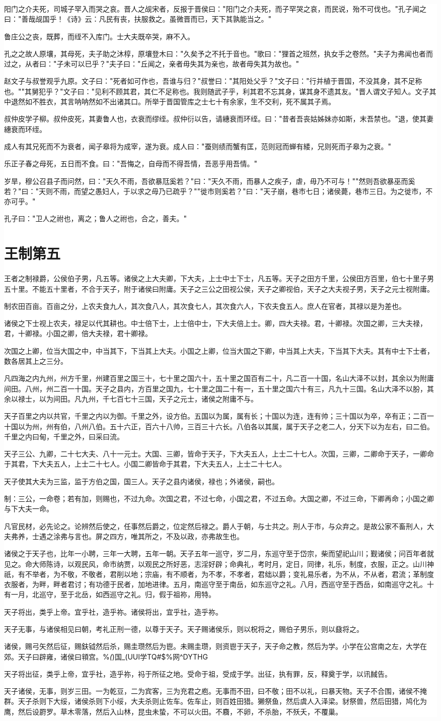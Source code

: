 阳门之介夫死，司城子罕入而哭之哀。晋人之觇宋者，反报于晋侯曰："阳门之介夫死，而子罕哭之哀，而民说，殆不可伐也。"孔子闻之曰："善哉觇国乎！《诗》云：凡民有丧，扶服救之。虽微晋而已，天下其孰能当之。"

鲁庄公之丧，既葬，而绖不入库门。士大夫既卒哭，麻不入。

孔之之故人原壤，其母死，夫子助之沐椁，原壤登木曰："久矣予之不托于音也。"歌曰："狸首之班然，执女手之卷然。"夫子为弗闻也者而过之，从者曰："子未可以已乎？"夫子曰："丘闻之，亲者毋失其为亲也，故者毋失其为故也。"

赵文子与叔誉观乎九原。文子曰："死者如可作也，吾谁与归？"叔誉曰："其阳处父乎？"文子曰："行并植于晋国，不没其身，其不足称也。""其舅犯乎？"文子曰："见利不顾其君，其仁不足称也。我则随武子乎，利其君不忘其身，谋其身不遗其友。"晋人谓文子知人。文子其中退然如不胜衣，其言呐呐然如不出诸其口。所举于晋国管库之士七十有余家，生不交利，死不属其子焉。

叔仲皮学子柳。叔仲皮死，其妻鲁人也，衣衰而缪绖。叔仲衍以告，请繐衰而环绖。曰："昔者吾丧姑姊妹亦如斯，末吾禁也。"退，使其妻繐衰而环绖。

成人有其兄死而不为衰者，闻子皋将为成宰，遂为衰。成人曰："蚕则绩而蟹有匡，范则冠而蝉有緌，兄则死而子皋为之衰。"

乐正子春之母死，五日而不食。曰："吾悔之，自母而不得吾情，吾恶乎用吾情。"

岁旱，穆公召县子而问然，曰："天久不雨，吾欲暴尫奚若？"曰："天久不雨，而暴人之疾子，虐，毋乃不可与！""然则吾欲暴巫而奚若？"曰："天则不雨，而望之愚妇人，于以求之毋乃已疏乎？""徙市则奚若？"曰："天子崩，巷市七日；诸侯薨，巷市三日。为之徙市，不亦可乎。"

孔子曰："卫人之祔也，离之；鲁人之祔也，合之，善夫。"

# 王制第五

王者之制禄爵，公侯伯子男，凡五等。诸侯之上大夫卿，下大夫，上士中士下士，凡五等。天子之田方千里，公侯田方百里，伯七十里子男五十里。不能五十里者，不合于天子，附于诸侯曰附庸。天子之三公之田视公侯，天子之卿视伯，天子之大夫视子男，天子之元士视附庸。

制农田百亩。百亩之分，上农夫食九人，其次食八人，其次食七人，其次食六人，下农夫食五人。庶人在官者，其禄以是为差也。

诸侯之下士视上农夫，禄足以代其耕也。中士倍下士，上士倍中士，下大夫倍上士。卿，四大夫禄。君，十卿禄。次国之卿，三大夫禄，君，十卿禄。小国之卿，倍大夫禄，君十卿禄。

次国之上卿，位当大国之中，中当其下，下当其上大夫。小国之上卿，位当大国之下卿，中当其上大夫，下当其下大夫。其有中士下士者，数各居其上之三分。

凡四海之内九州，州方千里，州建百里之国三十，七十里之国六十，五十里之国百有二十，凡二百一十国，名山大泽不以封，其余以为附庸间田。八州，州二百一十国。天子之县内，方百里之国九，七十里之国二十有一，五十里之国六十有三，凡九十三国。名山大泽不以朌，其余以禄士，以为间田。凡九州，千七百七十三国，天子之元士，诸侯之附庸不与。

天子百里之内以共官，千里之内以为御。千里之外，设方伯。五国以为属，属有长；十国以为连，连有帅；三十国以为卒，卒有正；二百一十国以为州，州有伯，八州八伯。五十六正，百六十八帅，三百三十六长。八伯各以其属，属于天子之老二人，分天下以为左右，曰二伯。千里之内曰甸，千里之外，曰采曰流。

天子三公、九卿，二十七大夫、八十一元士。大国、三卿，皆命于天子，下大夫五人，上士二十七人。次国，三卿，二卿命于天子，一卿命于其君，下大夫五人，上士二十七人。小国二卿皆命于其君，下大夫五人，上士二十七人。

天子使其大夫为三监，监于方伯之国，国三人。天子之县内诸侯，禄也；外诸侯，嗣也。

制：三公，一命卷；若有加，则赐也，不过九命。次国之君，不过七命，小国之君，不过五命。大国之卿，不过三命，下卿再命；小国之卿与下大夫一命。

凡官民材，必先论之。论辨然后使之，任事然后爵之，位定然后禄之。爵人于朝，与士共之。刑人于市，与众弃之。是故公家不畜刑人，大夫弗养，士遇之涂弗与言也。屏之四方，唯其所之，不及以政，亦弗故生也。

诸侯之于天子也，比年一小聘，三年一大聘，五年一朝。天子五年一巡守，岁二月，东巡守至于岱宗，柴而望祀山川；觐诸侯；问百年者就见之。命大师陈诗，以观民风，命市纳贾，以观民之所好恶，志淫好辟；命典礼，考时月，定日，同律，礼乐，制度，衣服，正之。山川神祇，有不举者，为不敬，不敬者，君削以地；宗庙，有不顺者，为不孝，不孝者，君绌以爵；变礼易乐者，为不从，不从者，君流；革制度衣服者，为畔，畔者君讨；有功德于民者，加地进律。五月，南巡守至于南岳，如东巡守之礼。八月，西巡守至于西岳，如南巡守之礼。十有一月，北巡守，至于北岳，如西巡守之礼。归，假于祖祢，用特。

天子将出，类乎上帝。宜乎社，造乎祢。诸侯将出，宜乎社，造乎祢。

天子无事，与诸侯相见曰朝，考礼正刑一德，以尊于天子。天子赐诸侯乐，则以柷将之，赐伯子男乐，则以鼗将之。

诸侯，赐弓矢然后征，赐鈇钺然后杀，赐圭瓒然后为鬯。未赐圭瓒，则资鬯于天子，天子命之教，然后为学。小学在公宫南之左，大学在郊。天子曰辟雍，诸侯曰頖宫。%_(_)国_(UUI学TQ#$%网^DYTHG

天子将出征，类乎上帝，宜乎社，造乎祢，祃于所征之地。受命于祖，受成于学。出征，执有罪，反，释奠于学，以讯馘告。

天子诸侯，无事，则岁三田。一为乾豆，二为宾客，三为充君之庖。无事而不田，曰不敬；田不以礼，曰暴天物。天子不合围，诸侯不掩群。天子杀则下大绥，诸侯杀则下小绥，大夫杀则止佐车。佐车止，则百姓田猎。獭祭鱼，然后虞人入泽梁。豺祭兽，然后田猎，鸠化为鹰，然后设罻罗。草木零落，然后入山林，昆虫未蛰，不可以火田。不麛，不卵，不杀胎，不殀夭，不覆巢。
